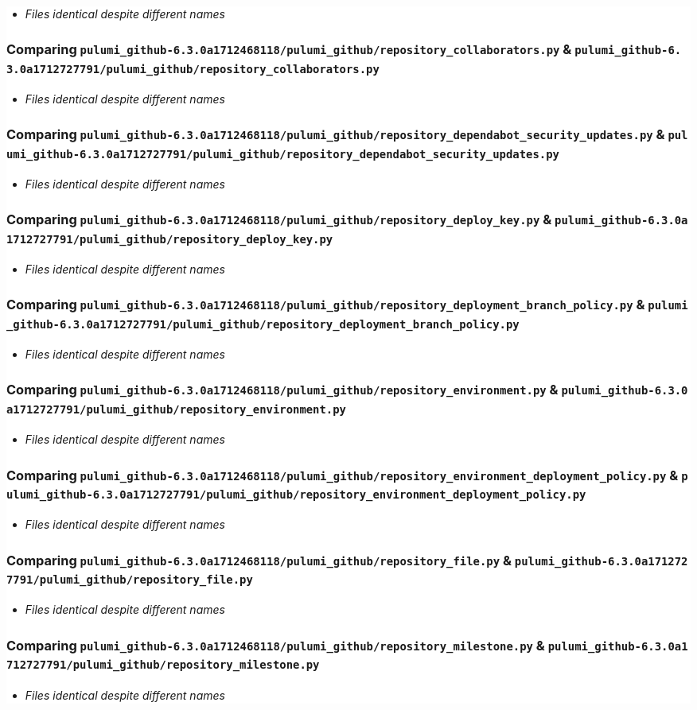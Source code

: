  * *Files identical despite different names*

### Comparing `pulumi_github-6.3.0a1712468118/pulumi_github/repository_collaborators.py` & `pulumi_github-6.3.0a1712727791/pulumi_github/repository_collaborators.py`

 * *Files identical despite different names*

### Comparing `pulumi_github-6.3.0a1712468118/pulumi_github/repository_dependabot_security_updates.py` & `pulumi_github-6.3.0a1712727791/pulumi_github/repository_dependabot_security_updates.py`

 * *Files identical despite different names*

### Comparing `pulumi_github-6.3.0a1712468118/pulumi_github/repository_deploy_key.py` & `pulumi_github-6.3.0a1712727791/pulumi_github/repository_deploy_key.py`

 * *Files identical despite different names*

### Comparing `pulumi_github-6.3.0a1712468118/pulumi_github/repository_deployment_branch_policy.py` & `pulumi_github-6.3.0a1712727791/pulumi_github/repository_deployment_branch_policy.py`

 * *Files identical despite different names*

### Comparing `pulumi_github-6.3.0a1712468118/pulumi_github/repository_environment.py` & `pulumi_github-6.3.0a1712727791/pulumi_github/repository_environment.py`

 * *Files identical despite different names*

### Comparing `pulumi_github-6.3.0a1712468118/pulumi_github/repository_environment_deployment_policy.py` & `pulumi_github-6.3.0a1712727791/pulumi_github/repository_environment_deployment_policy.py`

 * *Files identical despite different names*

### Comparing `pulumi_github-6.3.0a1712468118/pulumi_github/repository_file.py` & `pulumi_github-6.3.0a1712727791/pulumi_github/repository_file.py`

 * *Files identical despite different names*

### Comparing `pulumi_github-6.3.0a1712468118/pulumi_github/repository_milestone.py` & `pulumi_github-6.3.0a1712727791/pulumi_github/repository_milestone.py`

 * *Files identical despite different names*
